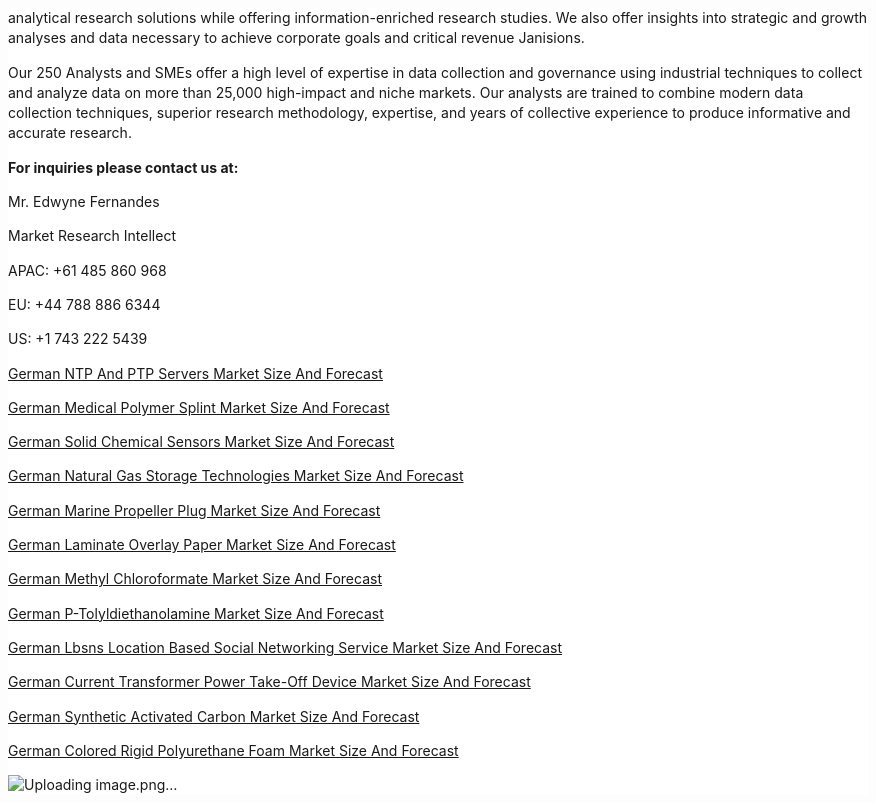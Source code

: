 analytical research solutions while offering information-enriched research studies.&nbsp;</span>We also offer insights into strategic and growth analyses and data necessary to achieve corporate goals and critical revenue Janisions.</p><p><span class="">Our 250 Analysts and SMEs offer a high level of expertise in data collection and governance using industrial techniques to collect and analyze data on more than 25,000 high-impact and niche markets. Our analysts are trained to combine modern data collection techniques, superior research methodology, expertise, and years of collective experience to produce informative and accurate research.</span></p><p><strong>For inquiries please contact us at:</strong></p><p>Mr. Edwyne Fernandes</p><p>Market Research Intellect</p><p>APAC: +61 485 860 968</p><p>EU: +44 788 886 6344</p><p>US: +1 743 222 5439</p><p><a href="https://github.com/Rosh023/Trend/blob/main/NTP-And-PTP-Servers-Market/China-NTP-And-PTP-Servers-Market.md">German NTP And PTP Servers Market Size And Forecast</a></p><p><a href="https://github.com/Rosh023/Trend/blob/main/Medical-Polymer-Splint-Market/China-Medical-Polymer-Splint-Market.md">German Medical Polymer Splint Market Size And Forecast</a></p><p><a href="https://github.com/Rosh023/Trend/blob/main/Solid-Chemical-Sensors-Market/China-Solid-Chemical-Sensors-Market.md">German Solid Chemical Sensors Market Size And Forecast</a></p><p><a href="https://github.com/Rosh023/Trend/blob/main/Natural-Gas-Storage-Technologies-Market/China-Natural-Gas-Storage-Technologies-Market.md">German Natural Gas Storage Technologies Market Size And Forecast</a></p><p><a href="https://github.com/Rosh023/Trend/blob/main/Marine-Propeller-Plug-Market/China-Marine-Propeller-Plug-Market.md">German Marine Propeller Plug Market Size And Forecast</a></p><p><a href="https://github.com/Rosh023/Trend/blob/main/Laminate-Overlay-Paper-Market/China-Laminate-Overlay-Paper-Market.md">German Laminate Overlay Paper Market Size And Forecast</a></p><p><a href="https://github.com/Rosh023/Trend/blob/main/Methyl-Chloroformate-Market/China-Methyl-Chloroformate-Market.md">German Methyl Chloroformate Market Size And Forecast</a></p><p><a href="https://github.com/Rosh023/Trend/blob/main/P-Tolyldiethanolamine-Market/China-P-Tolyldiethanolamine-Market.md">German P-Tolyldiethanolamine Market Size And Forecast</a></p><p><a href="https://github.com/Rosh023/Trend/blob/main/Lbsns-Location-Based-Social-Networking-Service-Market/China-Lbsns-Location-Based-Social-Networking-Service-Market.md">German Lbsns Location Based Social Networking Service Market Size And Forecast</a></p><p><a href="https://github.com/Rosh023/Trend/blob/main/Current-Transformer-Power-Take-Off-Device-Market/China-Current-Transformer-Power-Take-Off-Device-Market.md">German Current Transformer Power Take-Off Device Market Size And Forecast</a></p><p><a href="https://github.com/Rosh023/Trend/blob/main/Synthetic-Activated-Carbon-Market/China-Synthetic-Activated-Carbon-Market.md">German Synthetic Activated Carbon Market Size And Forecast</a></p><p><a href="https://github.com/Rosh023/Trend/blob/main/Colored-Rigid-Polyurethane-Foam-Market/China-Colored-Rigid-Polyurethane-Foam-Market.md">German Colored Rigid Polyurethane Foam Market Size And Forecast</a></p>
![Uploading image.png…]()
